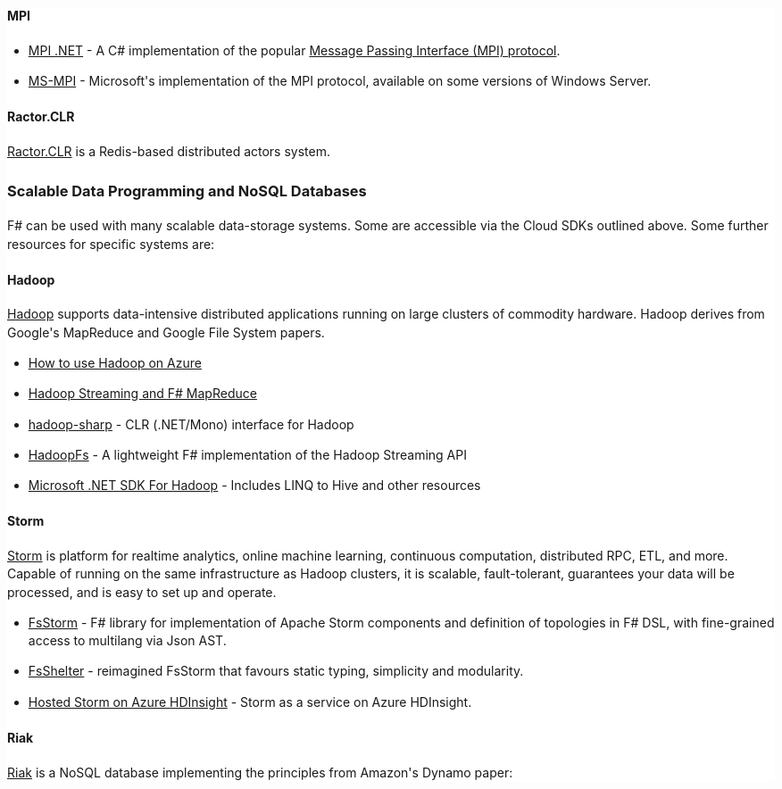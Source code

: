 #### MPI

* [MPI .NET](http://osl.iu.edu/research/mpi.net/) - A C# implementation of the popular [Message Passing Interface (MPI) protocol](http://en.wikipedia.org/wiki/Message_Passing_Interface).  

* [MS-MPI](http://msdn.microsoft.com/en-us/library/bb524831.aspx) - Microsoft's implementation of the MPI protocol, available on some versions of Windows Server.

#### Ractor.CLR

[Ractor.CLR](https://github.com/buybackoff/Ractor.CLR) is a Redis-based distributed actors system.

### Scalable Data Programming and NoSQL Databases

F# can be used with many scalable data-storage systems. Some are accessible via the Cloud SDKs outlined above.
Some further resources for specific systems are:

#### Hadoop

[Hadoop](http://hadoop.apache.org/) supports data-intensive distributed applications running on large 
clusters of commodity hardware. Hadoop derives from Google's MapReduce and Google File System papers.

 * [How to use Hadoop on Azure](http://www.windowsazure.com/en-us/develop/net/how-to-guides/hadoop/)

 * [Hadoop Streaming and F# MapReduce](http://blogs.msdn.com/b/carlnol/archive/2011/12/16/hadoop-streaming-and-f-mapreduce.aspx)

 * [hadoop-sharp](http://code.google.com/p/hadoop-sharp/) - CLR (.NET/Mono) interface for Hadoop 

 * [HadoopFs](https://github.com/isaacabraham/HadoopFs) - A lightweight F# implementation of the Hadoop Streaming API

 * [Microsoft .NET SDK For Hadoop](https://hadoopsdk.codeplex.com/) - Includes LINQ to Hive and other resources

#### Storm

[Storm](http://storm.apache.org/) is platform for realtime analytics, online machine learning, continuous computation, distributed RPC, ETL, and more. Capable of running on the same infrastructure as Hadoop clusters, it is scalable, fault-tolerant, guarantees your data will be processed, and is easy to set up and operate. 

 * [FsStorm](http://fsstorm.github.io/FsStorm) - F# library for implementation of Apache Storm components and definition of topologies in F# DSL, with fine-grained access to multilang via Json AST.

 * [FsShelter](https://prolucid.github.io/FsShelter) - reimagined FsStorm that favours static typing, simplicity and modularity.

 * [Hosted Storm on Azure HDInsight](https://azure.microsoft.com/en-us/documentation/articles/hdinsight-storm-overview/) - Storm as a service on Azure HDInsight.

#### Riak

[Riak](http://en.wikipedia.org/wiki/Riak) is a NoSQL database implementing the principles from Amazon's Dynamo paper:
